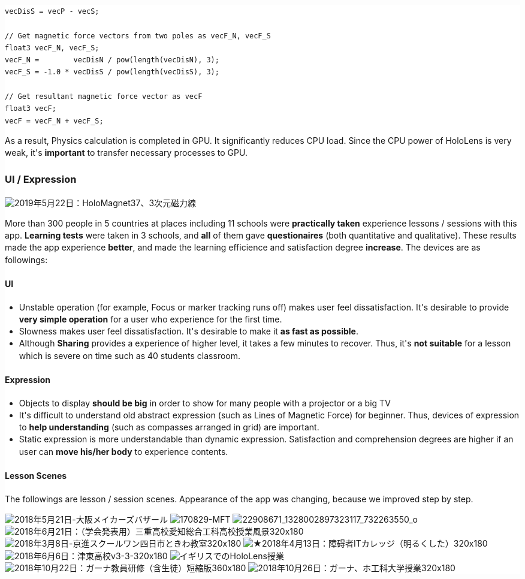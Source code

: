 ```ShaderLab
vecDisS = vecP - vecS;

// Get magnetic force vectors from two poles as vecF_N, vecF_S
float3 vecF_N, vecF_S;
vecF_N =        vecDisN / pow(length(vecDisN), 3);
vecF_S = -1.0 * vecDisS / pow(length(vecDisS), 3);

// Get resultant magnetic force vector as vecF
float3 vecF;
vecF = vecF_N + vecF_S;
```

As a result, Physics calculation is completed in GPU. It significantly reduces CPU load. Since the CPU power of HoloLens is very weak, it's **important** to transfer necessary processes to GPU.

### UI / Expression

![2019年5月22日：HoloMagnet37、3次元磁力線](https://user-images.githubusercontent.com/129954/58152110-9d7ad900-7ca6-11e9-9be9-31caa7a0c727.gif)

More than 300 people in 5 countries at places including 11 schools were **practically taken** experience lessons / sessions with this app. **Learning tests** were taken in 3 schools, and **all** of them gave **questionaires** (both quantitative and qualitative). These results made the app experience **better**, and made the learning efficience and satisfaction degree **increase**. The devices are as followings: 

#### UI

- Unstable operation (for example, Focus or marker tracking runs off) makes user feel dissatisfaction. It's desirable to provide **very simple operation** for a user who experience for the first time.
- Slowness makes user feel dissatisfaction. It's desirable to make it **as fast as possible**.
- Although **Sharing** provides a experience of higher level, it takes a few minutes to recover. Thus, it's **not suitable** for a lesson which is severe on time such as 40 students classroom.

#### Expression

- Objects to display **should be big** in order to show for many people with a projector or a big TV
- It's difficult to understand old abstract expression (such as Lines of Magnetic Force) for beginner. Thus, devices of expression to **help understanding** (such as compasses arranged in grid) are important.
- Static expression is more understandable than dynamic expression. Satisfaction and comprehension degrees are higher if an user can **move his/her body** to experience contents.

#### Lesson Scenes

The followings are lesson / session scenes. Appearance of the app was changing, because we improved step by step.

![2018年5月21日-大阪メイカーズバザール](https://user-images.githubusercontent.com/129954/58153296-a4efb180-7ca9-11e9-8455-55201ff63c64.jpg)
![170829-MFT](https://user-images.githubusercontent.com/129954/58153048-1844f380-7ca9-11e9-8ab6-206a428bd166.jpg)
![22908671_1328002897323117_732263550_o](https://user-images.githubusercontent.com/129954/58153422-eaac7a00-7ca9-11e9-87df-3fa1c4f5d337.jpg)
![2018年6月21日：（学会発表用）三重高校愛知総合工科高校授業風景320x180](https://user-images.githubusercontent.com/129954/58155580-1bdb7900-7caf-11e9-896a-229f64b4f12a.gif)
![2018年3月8日-京進スクールワン四日市ときわ教室320x180](https://user-images.githubusercontent.com/129954/58155734-770d6b80-7caf-11e9-8d47-9faaa2eac46d.gif)
![★2018年4月13日：障碍者ITカレッジ（明るくした）320x180](https://user-images.githubusercontent.com/129954/58155754-842a5a80-7caf-11e9-9898-6898d22c2c02.gif)
![2018年6月6日：津東高校v3-3-320x180](https://user-images.githubusercontent.com/129954/58161211-cd33dc00-7cba-11e9-8d16-91cc5fad74a9.gif)
![イギリスでのHoloLens授業](https://user-images.githubusercontent.com/129954/58163040-3d902c80-7cbe-11e9-81e2-cab23644c8ea.jpg)
![2018年10月22日：ガーナ教員研修（含生徒）短縮版360x180](https://user-images.githubusercontent.com/129954/58161677-a88c3400-7cbb-11e9-87d2-dce10115ecfb.gif)
![2018年10月26日：ガーナ、ホ工科大学授業320x180](https://user-images.githubusercontent.com/129954/58161826-f3a64700-7cbb-11e9-9052-d7153e02de74.gif)
